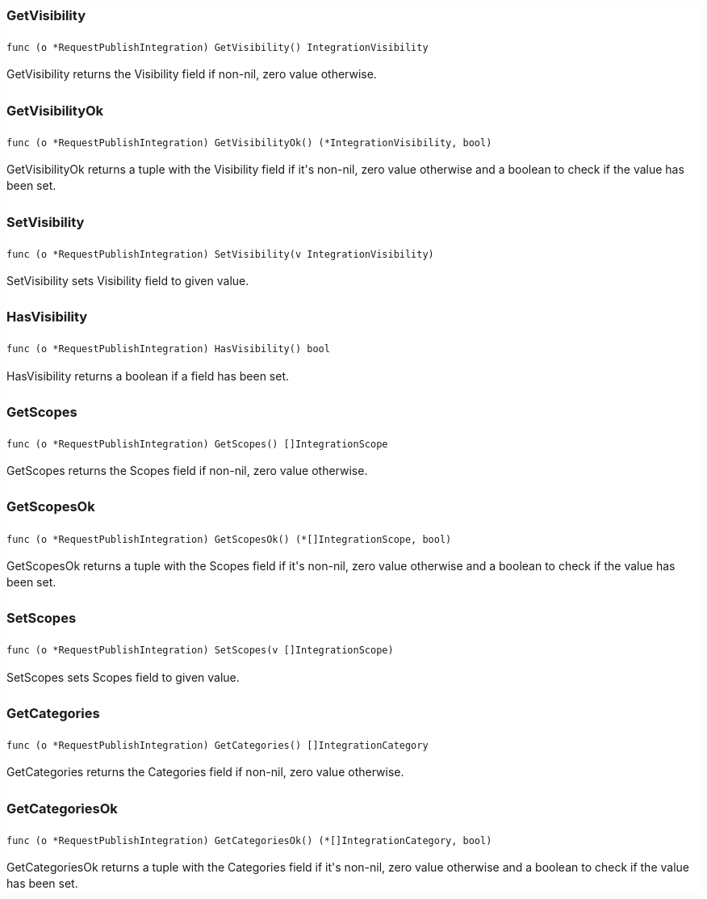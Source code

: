 ### GetVisibility

`func (o *RequestPublishIntegration) GetVisibility() IntegrationVisibility`

GetVisibility returns the Visibility field if non-nil, zero value otherwise.

### GetVisibilityOk

`func (o *RequestPublishIntegration) GetVisibilityOk() (*IntegrationVisibility, bool)`

GetVisibilityOk returns a tuple with the Visibility field if it's non-nil, zero value otherwise
and a boolean to check if the value has been set.

### SetVisibility

`func (o *RequestPublishIntegration) SetVisibility(v IntegrationVisibility)`

SetVisibility sets Visibility field to given value.

### HasVisibility

`func (o *RequestPublishIntegration) HasVisibility() bool`

HasVisibility returns a boolean if a field has been set.

### GetScopes

`func (o *RequestPublishIntegration) GetScopes() []IntegrationScope`

GetScopes returns the Scopes field if non-nil, zero value otherwise.

### GetScopesOk

`func (o *RequestPublishIntegration) GetScopesOk() (*[]IntegrationScope, bool)`

GetScopesOk returns a tuple with the Scopes field if it's non-nil, zero value otherwise
and a boolean to check if the value has been set.

### SetScopes

`func (o *RequestPublishIntegration) SetScopes(v []IntegrationScope)`

SetScopes sets Scopes field to given value.


### GetCategories

`func (o *RequestPublishIntegration) GetCategories() []IntegrationCategory`

GetCategories returns the Categories field if non-nil, zero value otherwise.

### GetCategoriesOk

`func (o *RequestPublishIntegration) GetCategoriesOk() (*[]IntegrationCategory, bool)`

GetCategoriesOk returns a tuple with the Categories field if it's non-nil, zero value otherwise
and a boolean to check if the value has been set.
